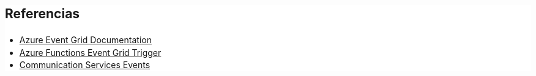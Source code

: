 ```bash
```

## Referencias

- [Azure Event Grid Documentation](https://docs.microsoft.com/en-us/azure/event-grid/)
- [Azure Functions Event Grid Trigger](https://docs.microsoft.com/en-us/azure/azure-functions/functions-bindings-event-grid)
- [Communication Services Events](https://docs.microsoft.com/en-us/azure/communication-services/concepts/event-handling) 